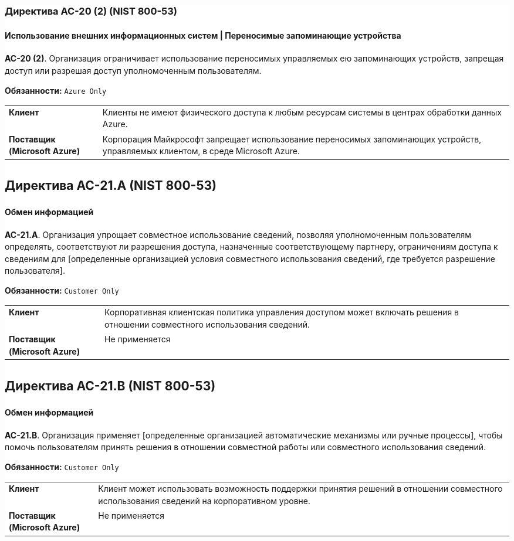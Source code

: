 
 ### <a name="nist-800-53-control-ac-20-2"></a>Директива AC-20 (2) (NIST 800-53)

#### <a name="use-of-external-information-systems--portable-storage-devices"></a>Использование внешних информационных систем | Переносимые запоминающие устройства

**AC-20 (2)**. Организация ограничивает использование переносимых управляемых ею запоминающих устройств, запрещая доступ или разрешая доступ уполномоченным пользователям.

**Обязанности:** `Azure Only`

|||
|---|---|
| **Клиент** | Клиенты не имеют физического доступа к любым ресурсам системы в центрах обработки данных Azure. |
| **Поставщик (Microsoft Azure)** | Корпорация Майкрософт запрещает использование переносимых запоминающих устройств, управляемых клиентом, в среде Microsoft Azure. |


 ## <a name="nist-800-53-control-ac-21a"></a>Директива AC-21.A (NIST 800-53)

#### <a name="information-sharing"></a>Обмен информацией

**AC-21.A**. Организация упрощает совместное использование сведений, позволяя уполномоченным пользователям определять, соответствуют ли разрешения доступа, назначенные соответствующему партнеру, ограничениям доступа к сведениям для [определенные организацией условия совместного использования сведений, где требуется разрешение пользователя].

**Обязанности:** `Customer Only`

|||
|---|---|
| **Клиент** | Корпоративная клиентская политика управления доступом может включать решения в отношении совместного использования сведений. |
| **Поставщик (Microsoft Azure)** | Не применяется |


 ## <a name="nist-800-53-control-ac-21b"></a>Директива AC-21.B (NIST 800-53)

#### <a name="information-sharing"></a>Обмен информацией

**AC-21.B**. Организация применяет [определенные организацией автоматические механизмы или ручные процессы], чтобы помочь пользователям принять решения в отношении совместной работы или совместного использования сведений.

**Обязанности:** `Customer Only`

|||
|---|---|
| **Клиент** | Клиент может использовать возможность поддержки принятия решений в отношении совместного использования сведений на корпоративном уровне. |
| **Поставщик (Microsoft Azure)** | Не применяется |
